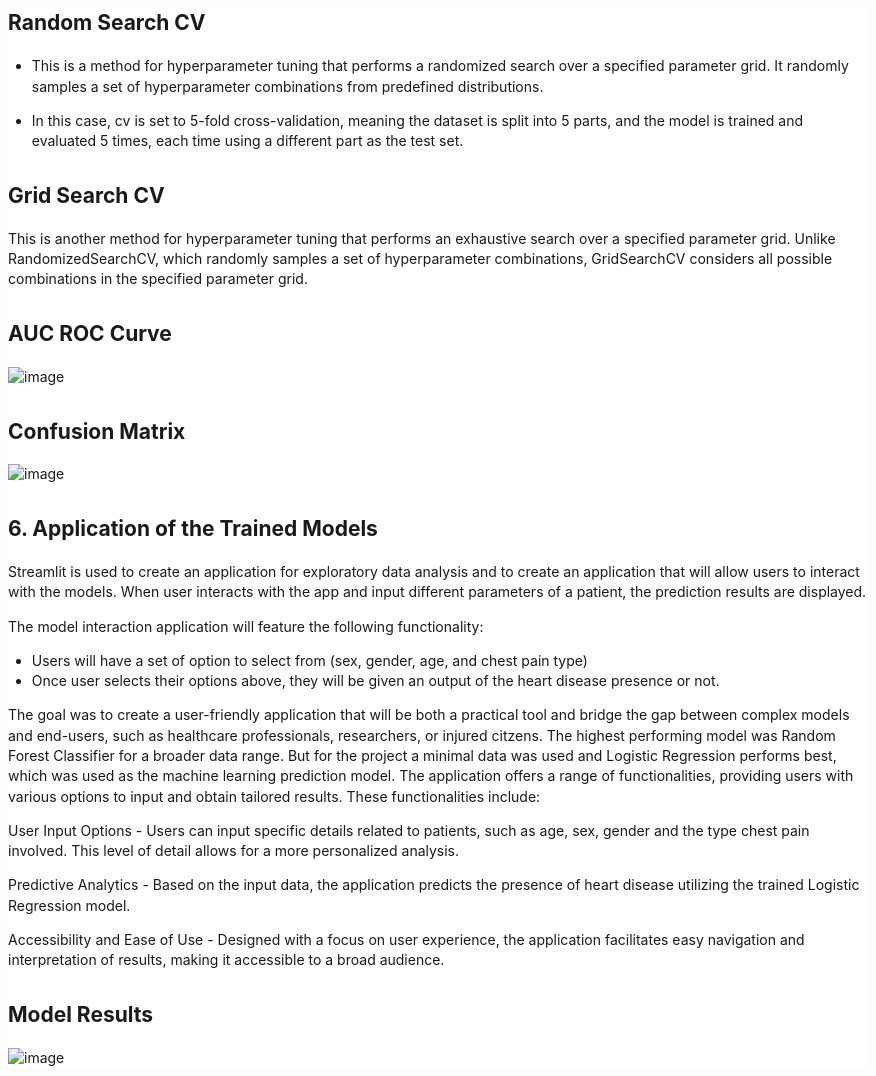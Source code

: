 ## Random Search CV

- This is a method for hyperparameter tuning that performs a randomized search over a specified parameter grid. It randomly samples a set of hyperparameter combinations from predefined distributions. 

- In this case, cv is set to 5-fold cross-validation, meaning the dataset is split into 5 parts, and the model is trained and evaluated 5 times, each time using a different part as the test set.

## Grid Search CV

This is another method for hyperparameter tuning that performs an exhaustive search over a specified parameter grid. Unlike RandomizedSearchCV, which randomly samples a set of hyperparameter combinations, GridSearchCV considers all possible combinations in the specified parameter grid.


## AUC ROC Curve
![image](https://github.com/Madu-Pavani/UMBC-DATA606-FALL2023-TUESDAY/blob/main/AUC%20ROC%20Curve.PNG)

## Confusion Matrix
![image](https://github.com/Madu-Pavani/UMBC-DATA606-FALL2023-TUESDAY/blob/main/Confusion%20Matrix.PNG)

## 6. Application of the Trained Models

Streamlit is used to create an application for exploratory data analysis and to create an application that will allow users to interact with the models. 
When user interacts with the app and input different parameters of a patient, the prediction results are displayed.

The model interaction application will feature the following functionality:
  - Users will have a set of option to select from (sex, gender, age, and chest pain type)
  - Once user selects their options above, they will be given an output of the heart disease presence or not.
  
The goal was to create a user-friendly application that will be both a practical tool and bridge the gap between complex models and end-users, such as healthcare professionals, researchers, or injured citzens. The highest performing model was Random Forest Classifier for a broader data range. But for the project a minimal data was used and Logistic Regression performs best, which was used as the machine learning prediction model. The application offers a range of functionalities, providing users with various options to input and obtain tailored results. These functionalities include:

User Input Options - Users can input specific details related to patients, such as age, sex, gender and the type chest pain involved. This level of detail allows for a more personalized analysis.

Predictive Analytics - Based on the input data, the application predicts the presence of heart disease utilizing the trained Logistic Regression model.

Accessibility and Ease of Use - Designed with a focus on user experience, the application facilitates easy navigation and interpretation of results, making it accessible to a broad audience.

##  Model Results
![image](https://github.com/Madu-Pavani/UMBC-DATA606-FALL2023-TUESDAY/blob/main/Results.PNG)
